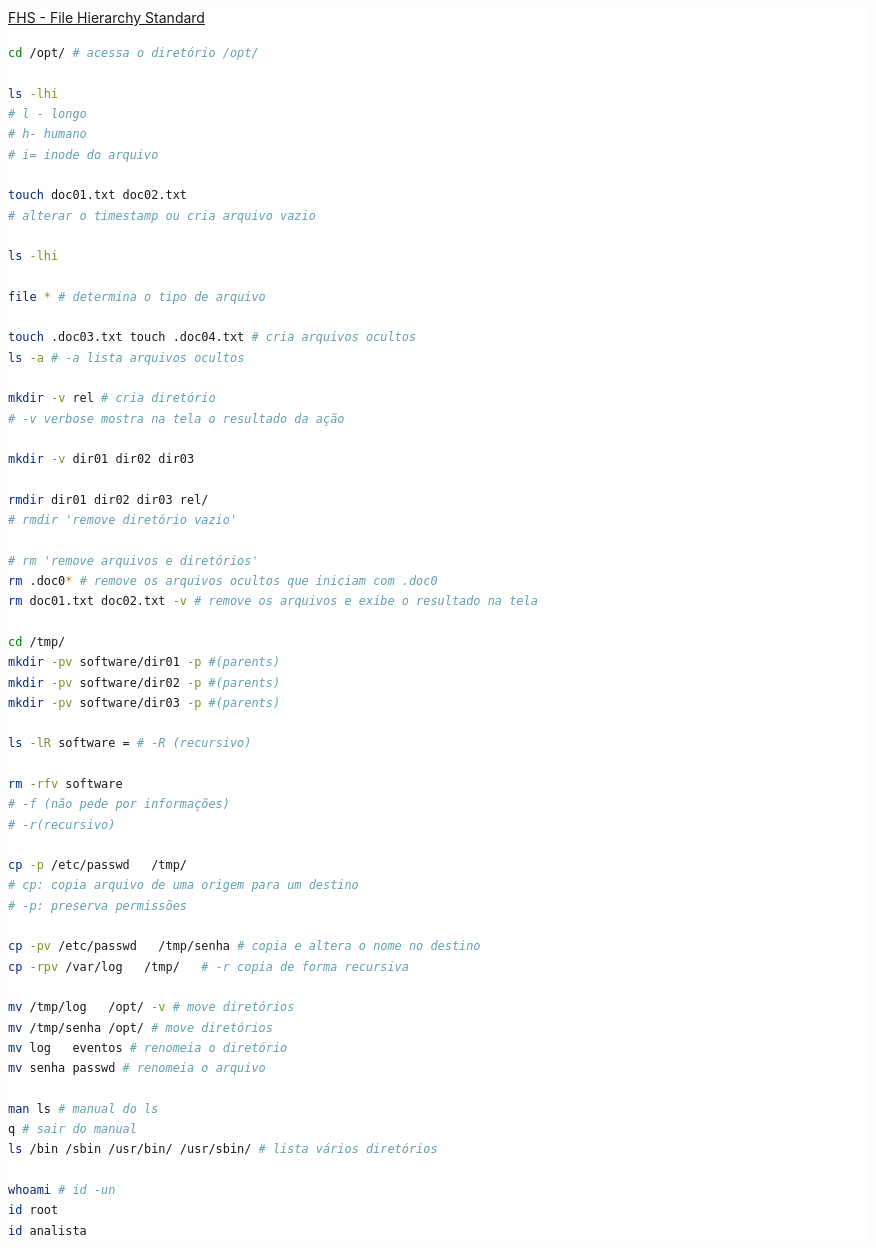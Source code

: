 [FHS - File Hierarchy Standard](https://external-preview.redd.it/JKYkgkWMKu4FStR49umwXIwR2BV1bjhH4wM6d9fvCgk.png?auto=webp&s=1247e7df2a1c937cd598b3252d74ef7bf2b18798)

```bash
cd /opt/ # acessa o diretório /opt/

ls -lhi 
# l - longo 
# h- humano
# i= inode do arquivo

touch doc01.txt doc02.txt 
# alterar o timestamp ou cria arquivo vazio

ls -lhi

file * # determina o tipo de arquivo

touch .doc03.txt touch .doc04.txt # cria arquivos ocultos
ls -a # -a lista arquivos ocultos 

mkdir -v rel # cria diretório 
# -v verbose mostra na tela o resultado da ação

mkdir -v dir01 dir02 dir03

rmdir dir01 dir02 dir03 rel/
# rmdir 'remove diretório vazio'

# rm 'remove arquivos e diretórios'
rm .doc0* # remove os arquivos ocultos que iniciam com .doc0
rm doc01.txt doc02.txt -v # remove os arquivos e exibe o resultado na tela

cd /tmp/
mkdir -pv software/dir01 -p #(parents)
mkdir -pv software/dir02 -p #(parents)
mkdir -pv software/dir03 -p #(parents)

ls -lR software = # -R (recursivo)

rm -rfv software 
# -f (não pede por informações) 
# -r(recursivo)

cp -p /etc/passwd   /tmp/ 
# cp: copia arquivo de uma origem para um destino
# -p: preserva permissões

cp -pv /etc/passwd   /tmp/senha # copia e altera o nome no destino 
cp -rpv /var/log   /tmp/   # -r copia de forma recursiva

mv /tmp/log   /opt/ -v # move diretórios
mv /tmp/senha /opt/ # move diretórios
mv log   eventos # renomeia o diretório
mv senha passwd # renomeia o arquivo

man ls # manual do ls
q # sair do manual
ls /bin /sbin /usr/bin/ /usr/sbin/ # lista vários diretórios

whoami # id -un
id root
id analista

```
